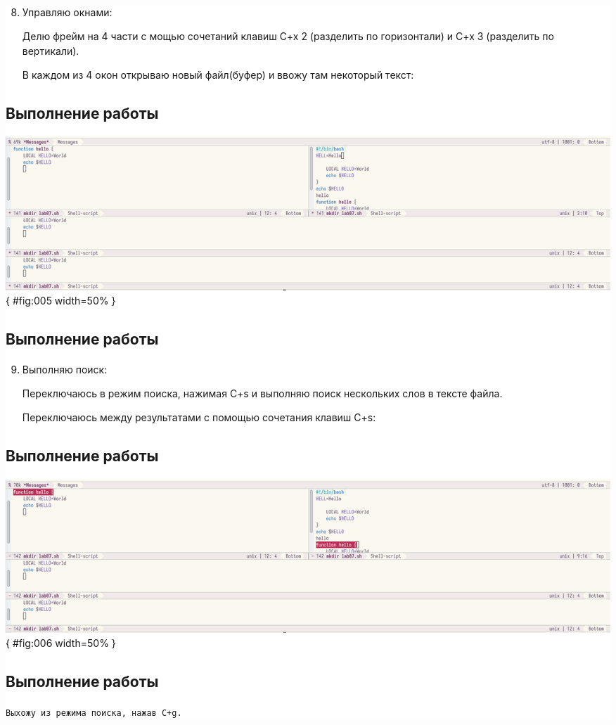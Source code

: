 8. Управляю окнами:

	Делю фрейм на 4 части с мощью сочетаний клавиш C+x 2 (разделить по горизонтали) и C+x 3 (разделить по вертикали).

	В каждом из 4 окон открываю новый файл(буфер) и ввожу там некоторый текст:

## Выполнение работы 

![Открытие и заполнение нового файла в 4 окнах. ](image/5.png){ #fig:005 width=50% }

## Выполнение работы 

9. Выполняю поиск:

	Переключаюсь в режим поиска, нажимая C+s и выполняю поиск 
нескольких слов в тексте файла.

	Переключаюсь между результатами с помощью сочетания клавиш 
C+s:

## Выполнение работы 

![Поиск в тексте с помощью C+s.](image/6.png){ #fig:006 width=50% }

## Выполнение работы 

	Выхожу из режима поиска, нажав C+g.
